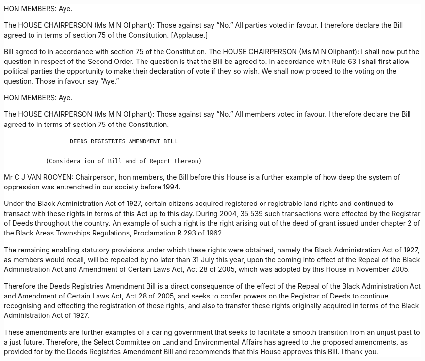 HON MEMBERS: Aye.

The HOUSE CHAIRPERSON (Ms M N Oliphant): Those against say “No.” All
parties voted in favour. I therefore declare the Bill agreed to in terms of
section 75 of the Constitution. [Applause.]

Bill agreed to in accordance with section 75 of the Constitution.
The HOUSE CHAIRPERSON (Ms M N Oliphant): I shall now put the question in
respect of the Second Order. The question is that the Bill be agreed to. In
accordance with Rule 63 I shall first allow political parties the
opportunity to make their declaration of vote if they so wish. We shall now
proceed to the voting on the question. Those in favour say “Aye.”

HON MEMBERS: Aye.

The HOUSE CHAIRPERSON (Ms M N Oliphant): Those against say “No.” All
members voted in favour. I therefore declare the Bill agreed to in terms of
section 75 of the Constitution.

                       DEEDS REGISTRIES AMENDMENT BILL

                (Consideration of Bill and of Report thereon)

Mr C J VAN ROOYEN: Chairperson, hon members, the Bill before this House is
a further example of how deep the system of oppression was entrenched in
our society before 1994.

Under the Black Administration Act of 1927, certain citizens acquired
registered or registrable land rights and continued to transact with these
rights in terms of this Act up to this day. During 2004, 35 539 such
transactions were effected by the Registrar of Deeds throughout the
country. An example of such a right is the right arising out of the deed of
grant issued under chapter 2 of the Black Areas Townships Regulations,
Proclamation R 293 of 1962.

The remaining enabling statutory provisions under which these rights were
obtained, namely the Black Administration Act of 1927, as members would
recall, will be repealed by no later than 31 July this year, upon the
coming into effect of the Repeal of the Black Administration Act and
Amendment of Certain Laws Act, Act 28 of 2005, which was adopted by this
House in November 2005.

Therefore the Deeds Registries Amendment Bill is a direct consequence of
the effect of the Repeal of the Black Administration Act and Amendment of
Certain Laws Act, Act 28 of 2005, and seeks to confer powers on the
Registrar of Deeds to continue recognising and effecting the registration
of these rights, and also to transfer these rights originally acquired in
terms of the Black Administration Act of 1927.

These amendments are further examples of a caring government that seeks to
facilitate a smooth transition from an unjust past to a just future.
Therefore, the Select Committee on Land and Environmental Affairs has
agreed to the proposed amendments, as provided for by the Deeds Registries
Amendment Bill and recommends that this House approves this Bill. I thank
you.
